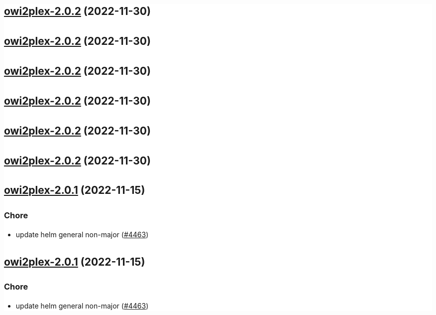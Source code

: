 


## [owi2plex-2.0.2](https://github.com/truecharts/charts/compare/owi2plex-2.0.1...owi2plex-2.0.2) (2022-11-30)




## [owi2plex-2.0.2](https://github.com/truecharts/charts/compare/owi2plex-2.0.1...owi2plex-2.0.2) (2022-11-30)




## [owi2plex-2.0.2](https://github.com/truecharts/charts/compare/owi2plex-2.0.1...owi2plex-2.0.2) (2022-11-30)




## [owi2plex-2.0.2](https://github.com/truecharts/charts/compare/owi2plex-2.0.1...owi2plex-2.0.2) (2022-11-30)




## [owi2plex-2.0.2](https://github.com/truecharts/charts/compare/owi2plex-2.0.1...owi2plex-2.0.2) (2022-11-30)




## [owi2plex-2.0.2](https://github.com/truecharts/charts/compare/owi2plex-2.0.1...owi2plex-2.0.2) (2022-11-30)




## [owi2plex-2.0.1](https://github.com/truecharts/charts/compare/owi2plex-2.0.0...owi2plex-2.0.1) (2022-11-15)

### Chore

- update helm general non-major ([#4463](https://github.com/truecharts/charts/issues/4463))
  
  


## [owi2plex-2.0.1](https://github.com/truecharts/charts/compare/owi2plex-2.0.0...owi2plex-2.0.1) (2022-11-15)

### Chore

- update helm general non-major ([#4463](https://github.com/truecharts/charts/issues/4463))
  
  
